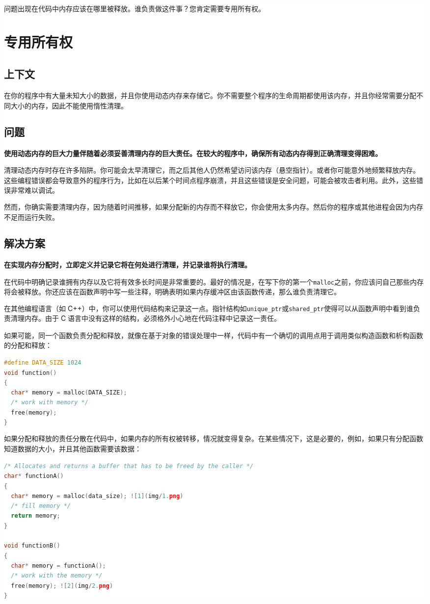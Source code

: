 问题出现在代码中内存应该在哪里被释放。谁负责做这件事？您肯定需要专用所有权。

# 专用所有权

## 上下文

在你的程序中有大量未知大小的数据，并且你使用动态内存来存储它。你不需要整个程序的生命周期都使用该内存，并且你经常需要分配不同大小的内存，因此不能使用惰性清理。

## 问题

**使用动态内存的巨大力量伴随着必须妥善清理内存的巨大责任。在较大的程序中，确保所有动态内存得到正确清理变得困难。**

清理动态内存时存在许多陷阱。你可能会太早清理它，而之后其他人仍然希望访问该内存（悬空指针）。或者你可能意外地频繁释放内存。这些编程错误都会导致意外的程序行为，比如在以后某个时间点程序崩溃，并且这些错误是安全问题，可能会被攻击者利用。此外，这些错误非常难以调试。

然而，你确实需要清理内存，因为随着时间推移，如果分配新的内存而不释放它，你会使用太多内存。然后你的程序或其他进程会因为内存不足而运行失败。

## 解决方案

**在实现内存分配时，立即定义并记录它将在何处进行清理，并记录谁将执行清理。**

在代码中明确记录谁拥有内存以及它将有效多长时间是非常重要的。最好的情况是，在写下你的第一个`malloc`之前，你应该问自己那些内存将会被释放。你还应该在函数声明中写一些注释，明确表明如果内存缓冲区由该函数传递，那么谁负责清理它。

在其他编程语言（如 C++）中，你可以使用代码结构来记录这一点。指针结构如`unique_ptr`或`shared_ptr`使得可以从函数声明中看到谁负责清理内存。由于 C 语言中没有这样的结构，必须格外小心地在代码注释中记录这一责任。

如果可能，同一个函数负责分配和释放，就像在基于对象的错误处理中一样，代码中有一个确切的调用点用于调用类似构造函数和析构函数的分配和释放：

```cpp
#define DATA_SIZE 1024
void function()
{
  char* memory = malloc(DATA_SIZE);
  /* work with memory */
  free(memory);
}
```

如果分配和释放的责任分散在代码中，如果内存的所有权被转移，情况就变得复杂。在某些情况下，这是必要的，例如，如果只有分配函数知道数据的大小，并且其他函数需要该数据：

```cpp
/* Allocates and returns a buffer that has to be freed by the caller */
char* functionA()
{
  char* memory = malloc(data_size); ![1](img/1.png)
  /* fill memory */
  return memory;
}

void functionB()
{
  char* memory = functionA();
  /* work with the memory */
  free(memory); ![2](img/2.png)
}
```
